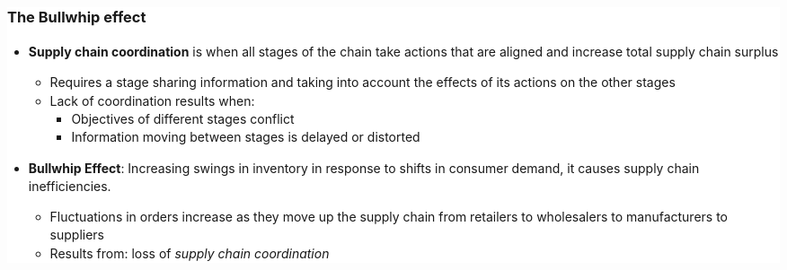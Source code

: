 ### The Bullwhip effect

+ **Supply chain coordination** is when all stages of the chain take actions that are aligned and increase total supply chain surplus
    + Requires a stage sharing information and taking into account the effects of its actions on the other stages
    + Lack of coordination results when: 
        + Objectives of different stages conflict
        + Information moving between stages is delayed or distorted

+ **Bullwhip Effect**: Increasing swings in inventory in response to shifts in consumer demand, it causes supply chain inefficiencies.
    + Fluctuations in orders increase as they move up the supply chain from retailers to wholesalers to manufacturers to suppliers 
    + Results from: loss of *supply chain coordination*